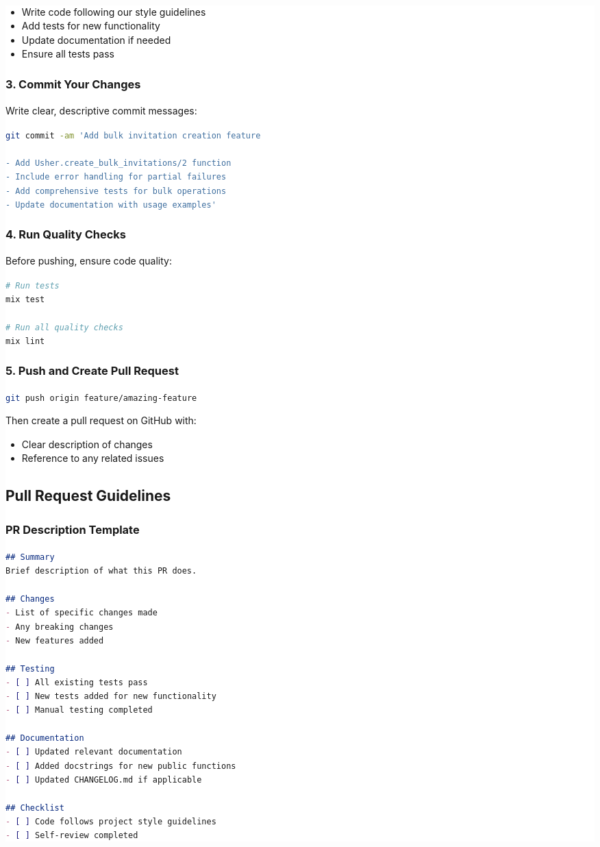 - Write code following our style guidelines
- Add tests for new functionality
- Update documentation if needed
- Ensure all tests pass

### 3. Commit Your Changes

Write clear, descriptive commit messages:

```bash
git commit -am 'Add bulk invitation creation feature

- Add Usher.create_bulk_invitations/2 function
- Include error handling for partial failures
- Add comprehensive tests for bulk operations
- Update documentation with usage examples'
```

### 4. Run Quality Checks

Before pushing, ensure code quality:

```bash
# Run tests
mix test

# Run all quality checks
mix lint
```

### 5. Push and Create Pull Request

```bash
git push origin feature/amazing-feature
```

Then create a pull request on GitHub with:
- Clear description of changes
- Reference to any related issues

## Pull Request Guidelines

### PR Description Template

```markdown
## Summary
Brief description of what this PR does.

## Changes
- List of specific changes made
- Any breaking changes
- New features added

## Testing
- [ ] All existing tests pass
- [ ] New tests added for new functionality
- [ ] Manual testing completed

## Documentation
- [ ] Updated relevant documentation
- [ ] Added docstrings for new public functions
- [ ] Updated CHANGELOG.md if applicable

## Checklist
- [ ] Code follows project style guidelines
- [ ] Self-review completed
```